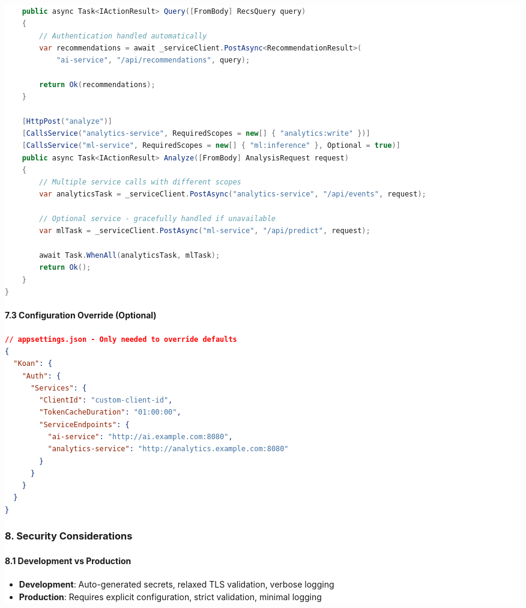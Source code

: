 ```csharp
    public async Task<IActionResult> Query([FromBody] RecsQuery query)
    {
        // Authentication handled automatically
        var recommendations = await _serviceClient.PostAsync<RecommendationResult>(
            "ai-service", "/api/recommendations", query);

        return Ok(recommendations);
    }

    [HttpPost("analyze")]
    [CallsService("analytics-service", RequiredScopes = new[] { "analytics:write" })]
    [CallsService("ml-service", RequiredScopes = new[] { "ml:inference" }, Optional = true)]
    public async Task<IActionResult> Analyze([FromBody] AnalysisRequest request)
    {
        // Multiple service calls with different scopes
        var analyticsTask = _serviceClient.PostAsync("analytics-service", "/api/events", request);

        // Optional service - gracefully handled if unavailable
        var mlTask = _serviceClient.PostAsync("ml-service", "/api/predict", request);

        await Task.WhenAll(analyticsTask, mlTask);
        return Ok();
    }
}
```

#### 7.3 Configuration Override (Optional)

```json
// appsettings.json - Only needed to override defaults
{
  "Koan": {
    "Auth": {
      "Services": {
        "ClientId": "custom-client-id",
        "TokenCacheDuration": "01:00:00",
        "ServiceEndpoints": {
          "ai-service": "http://ai.example.com:8080",
          "analytics-service": "http://analytics.example.com:8080"
        }
      }
    }
  }
}
```

### 8. Security Considerations

#### 8.1 Development vs Production

- **Development**: Auto-generated secrets, relaxed TLS validation, verbose logging
- **Production**: Requires explicit configuration, strict validation, minimal logging

